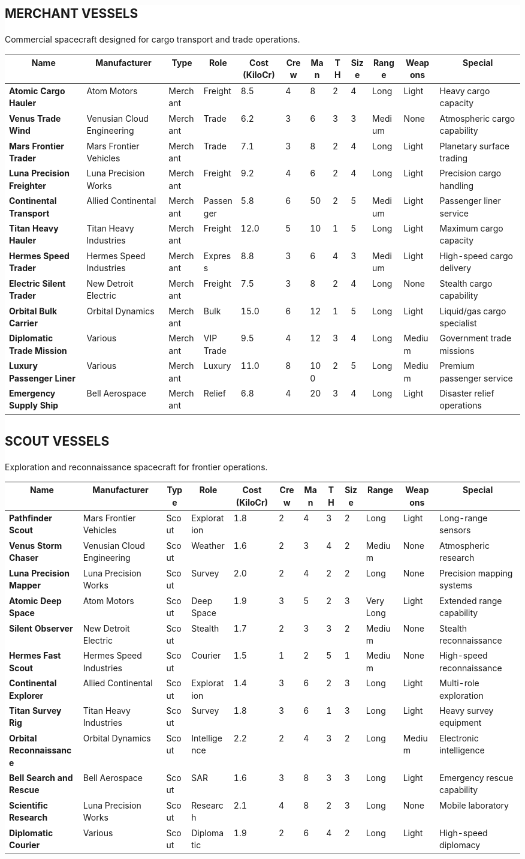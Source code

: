 ## MERCHANT VESSELS

Commercial spacecraft designed for cargo transport and trade operations.

| Name | Manufacturer | Type | Role | Cost (KiloCr) | Crew | Man | TH | Size | Range | Weapons | Special |
|------|--------------|------|------|---------------|------|-----|----|----|-------|---------|---------|
| **Atomic Cargo Hauler** | Atom Motors | Merchant | Freight | 8.5 | 4 | 8 | 2 | 4 | Long | Light | Heavy cargo capacity |
| **Venus Trade Wind** | Venusian Cloud Engineering | Merchant | Trade | 6.2 | 3 | 6 | 3 | 3 | Medium | None | Atmospheric cargo capability |
| **Mars Frontier Trader** | Mars Frontier Vehicles | Merchant | Trade | 7.1 | 3 | 8 | 2 | 4 | Long | Light | Planetary surface trading |
| **Luna Precision Freighter** | Luna Precision Works | Merchant | Freight | 9.2 | 4 | 6 | 2 | 4 | Long | Light | Precision cargo handling |
| **Continental Transport** | Allied Continental | Merchant | Passenger | 5.8 | 6 | 50 | 2 | 5 | Medium | Light | Passenger liner service |
| **Titan Heavy Hauler** | Titan Heavy Industries | Merchant | Freight | 12.0 | 5 | 10 | 1 | 5 | Long | Light | Maximum cargo capacity |
| **Hermes Speed Trader** | Hermes Speed Industries | Merchant | Express | 8.8 | 3 | 6 | 4 | 3 | Medium | Light | High-speed cargo delivery |
| **Electric Silent Trader** | New Detroit Electric | Merchant | Freight | 7.5 | 3 | 8 | 2 | 4 | Long | None | Stealth cargo capability |
| **Orbital Bulk Carrier** | Orbital Dynamics | Merchant | Bulk | 15.0 | 6 | 12 | 1 | 5 | Long | Light | Liquid/gas cargo specialist |
| **Diplomatic Trade Mission** | Various | Merchant | VIP Trade | 9.5 | 4 | 12 | 3 | 4 | Long | Medium | Government trade missions |
| **Luxury Passenger Liner** | Various | Merchant | Luxury | 11.0 | 8 | 100 | 2 | 5 | Long | Medium | Premium passenger service |
| **Emergency Supply Ship** | Bell Aerospace | Merchant | Relief | 6.8 | 4 | 20 | 3 | 4 | Long | Light | Disaster relief operations |

## SCOUT VESSELS

Exploration and reconnaissance spacecraft for frontier operations.

| Name | Manufacturer | Type | Role | Cost (KiloCr) | Crew | Man | TH | Size | Range | Weapons | Special |
|------|--------------|------|------|---------------|------|-----|----|----|-------|---------|---------|
| **Pathfinder Scout** | Mars Frontier Vehicles | Scout | Exploration | 1.8 | 2 | 4 | 3 | 2 | Long | Light | Long-range sensors |
| **Venus Storm Chaser** | Venusian Cloud Engineering | Scout | Weather | 1.6 | 2 | 3 | 4 | 2 | Medium | None | Atmospheric research |
| **Luna Precision Mapper** | Luna Precision Works | Scout | Survey | 2.0 | 2 | 4 | 2 | 2 | Long | None | Precision mapping systems |
| **Atomic Deep Space** | Atom Motors | Scout | Deep Space | 1.9 | 3 | 5 | 2 | 3 | Very Long | Light | Extended range capability |
| **Silent Observer** | New Detroit Electric | Scout | Stealth | 1.7 | 2 | 3 | 3 | 2 | Medium | None | Stealth reconnaissance |
| **Hermes Fast Scout** | Hermes Speed Industries | Scout | Courier | 1.5 | 1 | 2 | 5 | 1 | Medium | None | High-speed reconnaissance |
| **Continental Explorer** | Allied Continental | Scout | Exploration | 1.4 | 3 | 6 | 2 | 3 | Long | Light | Multi-role exploration |
| **Titan Survey Rig** | Titan Heavy Industries | Scout | Survey | 1.8 | 3 | 6 | 1 | 3 | Long | Light | Heavy survey equipment |
| **Orbital Reconnaissance** | Orbital Dynamics | Scout | Intelligence | 2.2 | 2 | 4 | 3 | 2 | Long | Medium | Electronic intelligence |
| **Bell Search and Rescue** | Bell Aerospace | Scout | SAR | 1.6 | 3 | 8 | 3 | 3 | Long | Light | Emergency rescue capability |
| **Scientific Research** | Luna Precision Works | Scout | Research | 2.1 | 4 | 8 | 2 | 3 | Long | None | Mobile laboratory |
| **Diplomatic Courier** | Various | Scout | Diplomatic | 1.9 | 2 | 6 | 4 | 2 | Long | Light | High-speed diplomacy |
